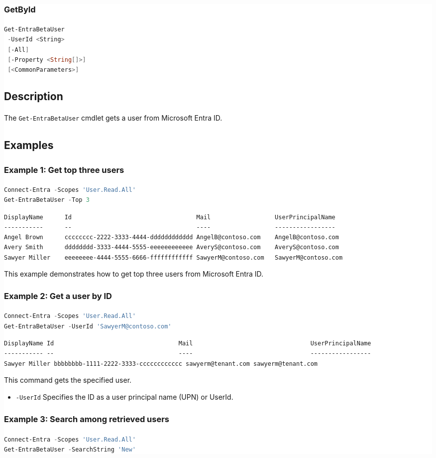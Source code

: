 ### GetById

```powershell
Get-EntraBetaUser
 -UserId <String>
 [-All]
 [-Property <String[]>]
 [<CommonParameters>]
```

## Description

The `Get-EntraBetaUser` cmdlet gets a user from Microsoft Entra ID.

## Examples

### Example 1: Get top three users

```powershell
Connect-Entra -Scopes 'User.Read.All'
Get-EntraBetaUser -Top 3
```

```Output
DisplayName      Id                                   Mail                  UserPrincipalName
-----------      --                                   ----                  -----------------
Angel Brown      cccccccc-2222-3333-4444-dddddddddddd AngelB@contoso.com    AngelB@contoso.com
Avery Smith      dddddddd-3333-4444-5555-eeeeeeeeeeee AveryS@contoso.com    AveryS@contoso.com
Sawyer Miller    eeeeeeee-4444-5555-6666-ffffffffffff SawyerM@contoso.com   SawyerM@contoso.com
```

This example demonstrates how to get top three users from Microsoft Entra ID.

### Example 2: Get a user by ID

```powershell
Connect-Entra -Scopes 'User.Read.All'
Get-EntraBetaUser -UserId 'SawyerM@contoso.com'
```

```Output
DisplayName Id                                   Mail                                 UserPrincipalName
----------- --                                   ----                                 -----------------
Sawyer Miller bbbbbbbb-1111-2222-3333-cccccccccccc sawyerm@tenant.com sawyerm@tenant.com
```

This command gets the specified user.

- `-UserId` Specifies the ID as a user principal name (UPN) or UserId.

### Example 3: Search among retrieved users

```powershell
Connect-Entra -Scopes 'User.Read.All'
Get-EntraBetaUser -SearchString 'New'
```
